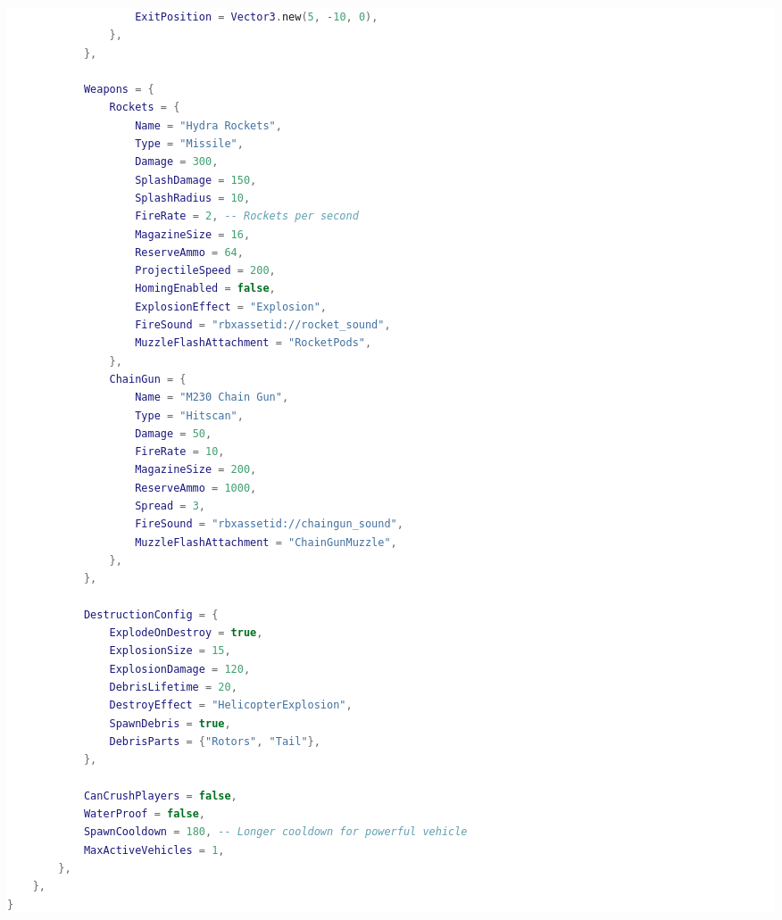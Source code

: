 ```lua
                    ExitPosition = Vector3.new(5, -10, 0),
                },
            },

            Weapons = {
                Rockets = {
                    Name = "Hydra Rockets",
                    Type = "Missile",
                    Damage = 300,
                    SplashDamage = 150,
                    SplashRadius = 10,
                    FireRate = 2, -- Rockets per second
                    MagazineSize = 16,
                    ReserveAmmo = 64,
                    ProjectileSpeed = 200,
                    HomingEnabled = false,
                    ExplosionEffect = "Explosion",
                    FireSound = "rbxassetid://rocket_sound",
                    MuzzleFlashAttachment = "RocketPods",
                },
                ChainGun = {
                    Name = "M230 Chain Gun",
                    Type = "Hitscan",
                    Damage = 50,
                    FireRate = 10,
                    MagazineSize = 200,
                    ReserveAmmo = 1000,
                    Spread = 3,
                    FireSound = "rbxassetid://chaingun_sound",
                    MuzzleFlashAttachment = "ChainGunMuzzle",
                },
            },

            DestructionConfig = {
                ExplodeOnDestroy = true,
                ExplosionSize = 15,
                ExplosionDamage = 120,
                DebrisLifetime = 20,
                DestroyEffect = "HelicopterExplosion",
                SpawnDebris = true,
                DebrisParts = {"Rotors", "Tail"},
            },

            CanCrushPlayers = false,
            WaterProof = false,
            SpawnCooldown = 180, -- Longer cooldown for powerful vehicle
            MaxActiveVehicles = 1,
        },
    },
}
```

